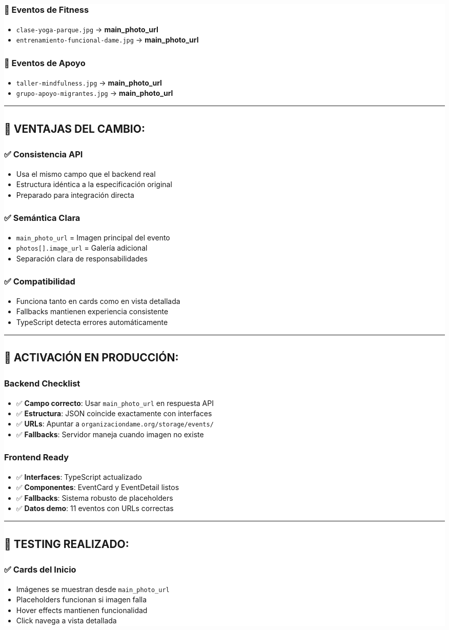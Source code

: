 ### **💪 Eventos de Fitness**
- `clase-yoga-parque.jpg` → **main_photo_url**
- `entrenamiento-funcional-dame.jpg` → **main_photo_url**

### **🧠 Eventos de Apoyo**
- `taller-mindfulness.jpg` → **main_photo_url**
- `grupo-apoyo-migrantes.jpg` → **main_photo_url**

---

## 🎯 **VENTAJAS DEL CAMBIO:**

### **✅ Consistencia API**
- Usa el mismo campo que el backend real
- Estructura idéntica a la especificación original
- Preparado para integración directa

### **✅ Semántica Clara**
- `main_photo_url` = Imagen principal del evento
- `photos[].image_url` = Galería adicional
- Separación clara de responsabilidades

### **✅ Compatibilidad**
- Funciona tanto en cards como en vista detallada
- Fallbacks mantienen experiencia consistente
- TypeScript detecta errores automáticamente

---

## 🚀 **ACTIVACIÓN EN PRODUCCIÓN:**

### **Backend Checklist**
- ✅ **Campo correcto**: Usar `main_photo_url` en respuesta API
- ✅ **Estructura**: JSON coincide exactamente con interfaces
- ✅ **URLs**: Apuntar a `organizaciondame.org/storage/events/`
- ✅ **Fallbacks**: Servidor maneja cuando imagen no existe

### **Frontend Ready**
- ✅ **Interfaces**: TypeScript actualizado  
- ✅ **Componentes**: EventCard y EventDetail listos
- ✅ **Fallbacks**: Sistema robusto de placeholders
- ✅ **Datos demo**: 11 eventos con URLs correctas

---

## 🧪 **TESTING REALIZADO:**

### **✅ Cards del Inicio**
- Imágenes se muestran desde `main_photo_url`
- Placeholders funcionan si imagen falla
- Hover effects mantienen funcionalidad
- Click navega a vista detallada
